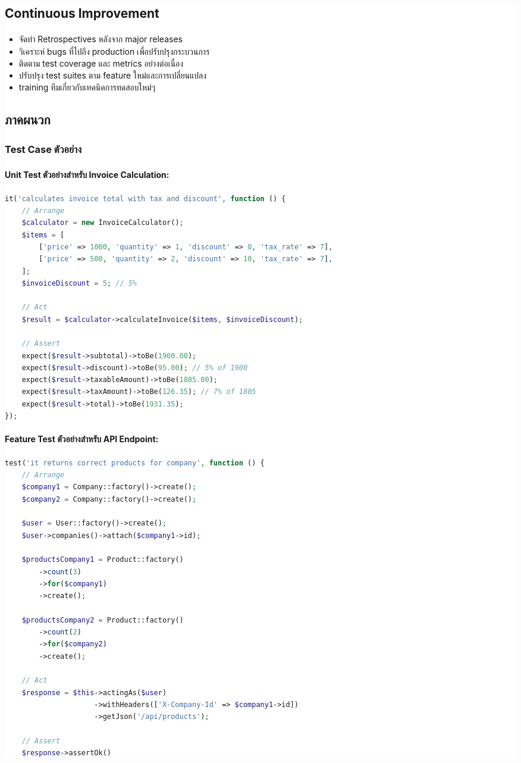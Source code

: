 ## Continuous Improvement

-   จัดทำ Retrospectives หลังจาก major releases
-   วิเคราะห์ bugs ที่ไปถึง production เพื่อปรับปรุงกระบวนการ
-   ติดตาม test coverage และ metrics อย่างต่อเนื่อง
-   ปรับปรุง test suites ตาม feature ใหม่และการเปลี่ยนแปลง
-   training ทีมเกี่ยวกับเทคนิคการทดสอบใหม่ๆ

## ภาคผนวก

### Test Case ตัวอย่าง

#### Unit Test ตัวอย่างสำหรับ Invoice Calculation:

```php
it('calculates invoice total with tax and discount', function () {
    // Arrange
    $calculator = new InvoiceCalculator();
    $items = [
        ['price' => 1000, 'quantity' => 1, 'discount' => 0, 'tax_rate' => 7],
        ['price' => 500, 'quantity' => 2, 'discount' => 10, 'tax_rate' => 7],
    ];
    $invoiceDiscount = 5; // 5%

    // Act
    $result = $calculator->calculateInvoice($items, $invoiceDiscount);

    // Assert
    expect($result->subtotal)->toBe(1900.00);
    expect($result->discount)->toBe(95.00); // 5% of 1900
    expect($result->taxableAmount)->toBe(1805.00);
    expect($result->taxAmount)->toBe(126.35); // 7% of 1805
    expect($result->total)->toBe(1931.35);
});
```

#### Feature Test ตัวอย่างสำหรับ API Endpoint:

```php
test('it returns correct products for company', function () {
    // Arrange
    $company1 = Company::factory()->create();
    $company2 = Company::factory()->create();

    $user = User::factory()->create();
    $user->companies()->attach($company1->id);

    $productsCompany1 = Product::factory()
        ->count(3)
        ->for($company1)
        ->create();

    $productsCompany2 = Product::factory()
        ->count(2)
        ->for($company2)
        ->create();

    // Act
    $response = $this->actingAs($user)
                     ->withHeaders(['X-Company-Id' => $company1->id])
                     ->getJson('/api/products');

    // Assert
    $response->assertOk()
```